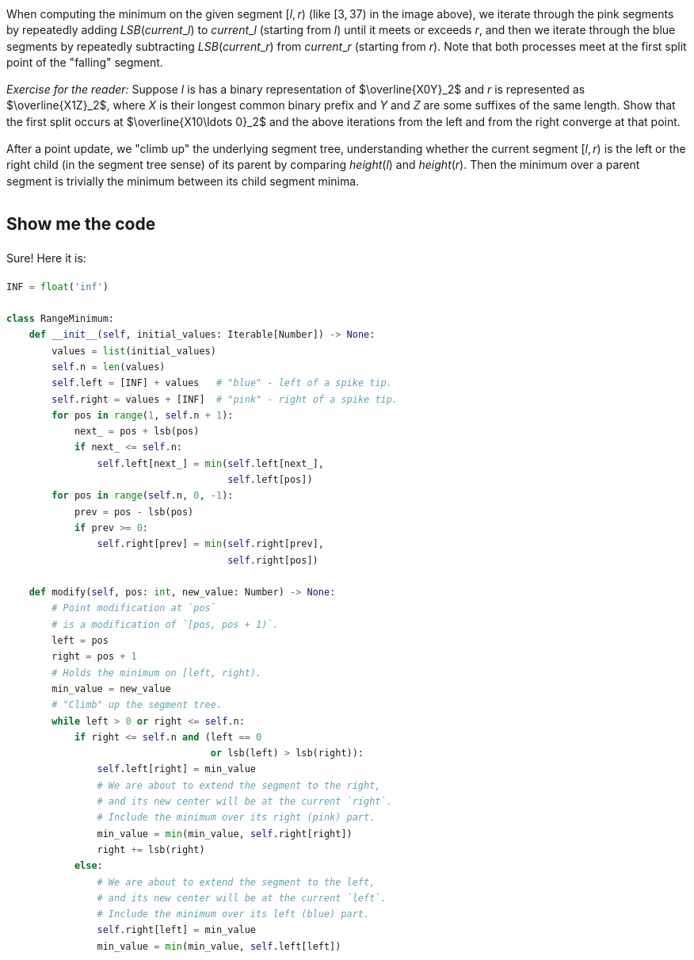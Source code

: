 When computing the minimum on the given segment $[l, r)$ (like $[3, 37)$ in the
image above), we iterate through the pink segments by repeatedly adding $LSB(current\_l)$
to $current\_l$ (starting from $l$) until it meets or exceeds $r$, and then we
iterate through the blue segments by repeatedly subtracting $LSB(current\_r)$
from $current\_r$ (starting from $r$). Note that both processes meet at the
first split point of the "falling" segment.

*Exercise for the reader:* Suppose $l$ is has a binary representation of $\overline{X0Y}_2$
and $r$ is represented as $\overline{X1Z}_2$, where $X$ is their longest common binary prefix and
$Y$ and $Z$ are some suffixes of the same length. Show that the first split
occurs at $\overline{X10\ldots 0}_2$ and the above iterations from the left and
from the right converge at that point.

After a point update, we "climb up" the underlying segment tree, understanding
whether the current segment $[l, r)$ is the left or the right child (in the
segment tree sense) of its parent by comparing $height(l)$ and $height(r)$. Then
the minimum over a parent segment is trivially the minimum between its child
segment minima.

## Show me the code
Sure! Here it is:
```python
INF = float('inf')

class RangeMinimum:
    def __init__(self, initial_values: Iterable[Number]) -> None:
        values = list(initial_values)
        self.n = len(values)
        self.left = [INF] + values   # "blue" - left of a spike tip.
        self.right = values + [INF]  # "pink" - right of a spike tip.
        for pos in range(1, self.n + 1):
            next_ = pos + lsb(pos)
            if next_ <= self.n:
                self.left[next_] = min(self.left[next_],
                                       self.left[pos])
        for pos in range(self.n, 0, -1):
            prev = pos - lsb(pos)
            if prev >= 0:
                self.right[prev] = min(self.right[prev],
                                       self.right[pos])

    def modify(self, pos: int, new_value: Number) -> None:
        # Point modification at `pos`
        # is a modification of `[pos, pos + 1)`.
        left = pos
        right = pos + 1
        # Holds the minimum on [left, right).
        min_value = new_value
        # "Climb" up the segment tree.
        while left > 0 or right <= self.n:
            if right <= self.n and (left == 0
                                    or lsb(left) > lsb(right)):
                self.left[right] = min_value
                # We are about to extend the segment to the right,
                # and its new center will be at the current `right`.
                # Include the minimum over its right (pink) part.
                min_value = min(min_value, self.right[right])
                right += lsb(right)
            else:
                # We are about to extend the segment to the left,
                # and its new center will be at the current `left`.
                # Include the minimum over its left (blue) part.
                self.right[left] = min_value
                min_value = min(min_value, self.left[left])
```

[^bottomup]: One can alternatively start with length-$1$ segments and join them into
[^blueroot]: The root segment representing the entire array is painted blue
[^nonpower2]: In the non-power-of-$2$ case, due to rounding, one "half" can be larger
[^3]: Note that we have previously called the blue segments "right" and the pink